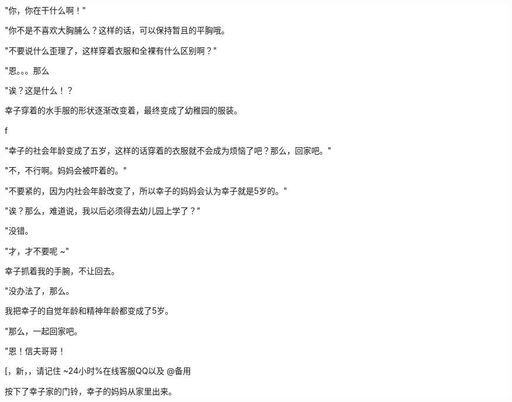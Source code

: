 "你，你在干什么啊！"



"你不是不喜欢大胸脯么？这样的话，可以保持暂且的平胸哦。



"不要说什么歪理了，这样穿着衣服和全裸有什么区别啊？"



"恩。。。那么



"诶？这是什么！？



幸子穿着的水手服的形状逐渐改变着，最终变成了幼稚园的服装。

f



"幸子的社会年龄变成了五岁，这样的话穿着的衣服就不会成为烦恼了吧？那么，回家吧。"



"不，不行啊。妈妈会被吓着的。"



"不要紧的，因为内社会年龄改变了，所以幸子的妈妈会认为幸子就是5岁的。"



"诶？那么，难道说，我以后必须得去幼儿园上学了？"



"没错。



"才，才不要呢 ~"



幸子抓着我的手腕，不让回去。



"没办法了，那么。



我把幸子的自觉年龄和精神年龄都变成了5岁。



"那么，一起回家吧。



"恩！信夫哥哥！

 [，新，，请记住 ~24小时%在线客服QQ以及 @备用



按下了幸子家的门铃，幸子的妈妈从家里出来。


